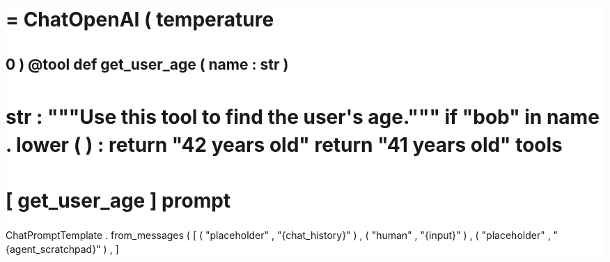 =
ChatOpenAI
(
temperature
=
0
)
@tool
def
get_user_age
(
name
:
str
)
-
>
str
:
"""Use this tool to find the user's age."""
if
"bob"
in
name
.
lower
(
)
:
return
"42 years old"
return
"41 years old"
tools
=
[
get_user_age
]
prompt
=
ChatPromptTemplate
.
from_messages
(
[
(
"placeholder"
,
"{chat_history}"
)
,
(
"human"
,
"{input}"
)
,
(
"placeholder"
,
"{agent_scratchpad}"
)
,
]